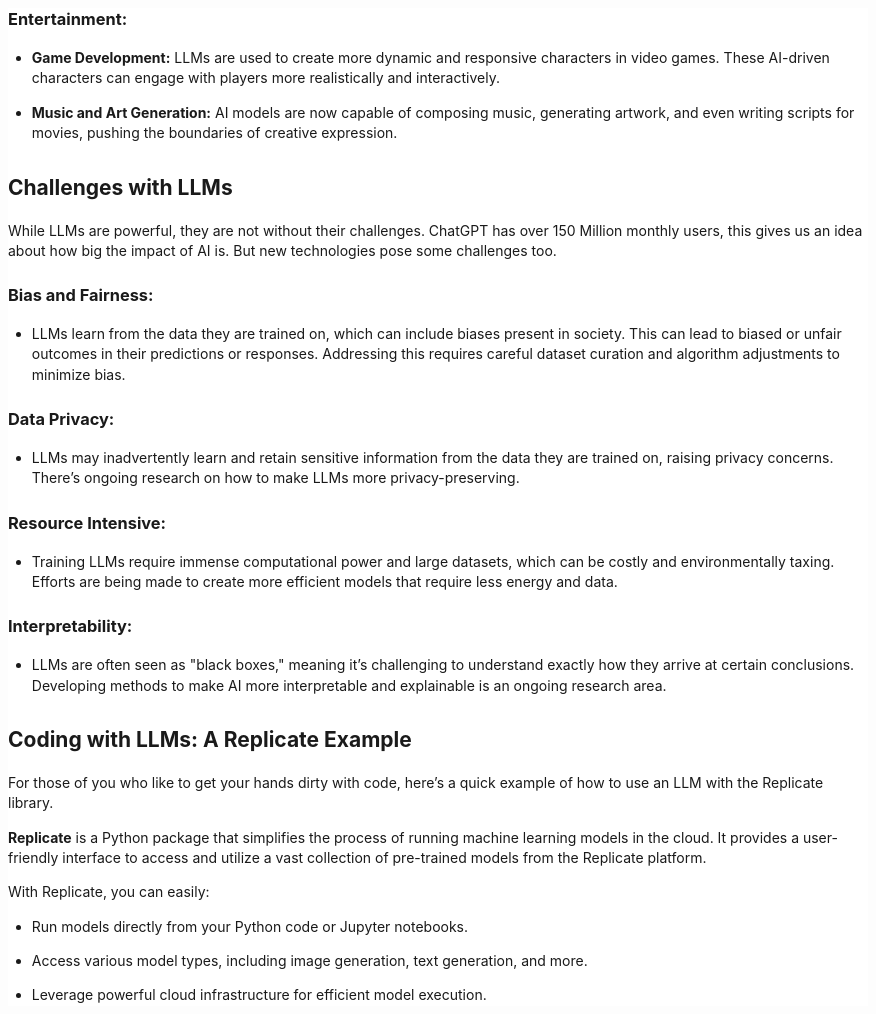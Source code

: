 
### **Entertainment:**

-   **Game Development:** LLMs are used to create more dynamic and responsive characters in video games. These AI-driven characters can engage with players more realistically and interactively.
    
-   **Music and Art Generation:** AI models are now capable of composing music, generating artwork, and even writing scripts for movies, pushing the boundaries of creative expression.
    

## **Challenges with LLMs**

While LLMs are powerful, they are not without their challenges. ChatGPT has over 150 Million monthly users, this gives us an idea about how big the impact of AI is. But new technologies pose some challenges too.

### **Bias and Fairness:**

-   LLMs learn from the data they are trained on, which can include biases present in society. This can lead to biased or unfair outcomes in their predictions or responses. Addressing this requires careful dataset curation and algorithm adjustments to minimize bias.

### **Data Privacy:**

-   LLMs may inadvertently learn and retain sensitive information from the data they are trained on, raising privacy concerns. There’s ongoing research on how to make LLMs more privacy-preserving.

### **Resource Intensive:**

-   Training LLMs require immense computational power and large datasets, which can be costly and environmentally taxing. Efforts are being made to create more efficient models that require less energy and data.

### **Interpretability:**

-   LLMs are often seen as "black boxes," meaning it’s challenging to understand exactly how they arrive at certain conclusions. Developing methods to make AI more interpretable and explainable is an ongoing research area.

## **Coding with LLMs: A Replicate Example**

For those of you who like to get your hands dirty with code, here’s a quick example of how to use an LLM with the Replicate library.

**Replicate** is a Python package that simplifies the process of running machine learning models in the cloud. It provides a user-friendly interface to access and utilize a vast collection of pre-trained models from the Replicate platform.

With Replicate, you can easily:

-   Run models directly from your Python code or Jupyter notebooks.
    
-   Access various model types, including image generation, text generation, and more.
    
-   Leverage powerful cloud infrastructure for efficient model execution.
    